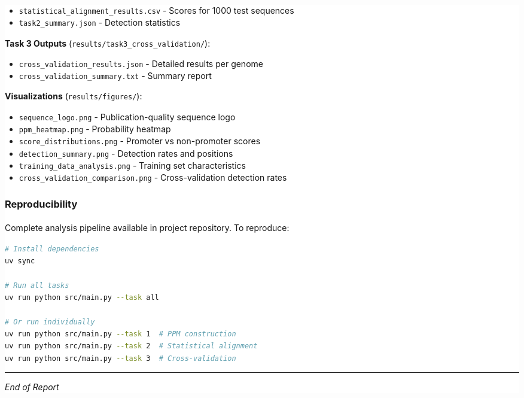 - `statistical_alignment_results.csv` - Scores for 1000 test sequences
- `task2_summary.json` - Detection statistics

**Task 3 Outputs** (`results/task3_cross_validation/`):

- `cross_validation_results.json` - Detailed results per genome
- `cross_validation_summary.txt` - Summary report

**Visualizations** (`results/figures/`):

- `sequence_logo.png` - Publication-quality sequence logo
- `ppm_heatmap.png` - Probability heatmap
- `score_distributions.png` - Promoter vs non-promoter scores
- `detection_summary.png` - Detection rates and positions
- `training_data_analysis.png` - Training set characteristics
- `cross_validation_comparison.png` - Cross-validation detection rates

### Reproducibility

Complete analysis pipeline available in project repository. To reproduce:

```bash
# Install dependencies
uv sync

# Run all tasks
uv run python src/main.py --task all

# Or run individually
uv run python src/main.py --task 1  # PPM construction
uv run python src/main.py --task 2  # Statistical alignment
uv run python src/main.py --task 3  # Cross-validation
```

---

_End of Report_
